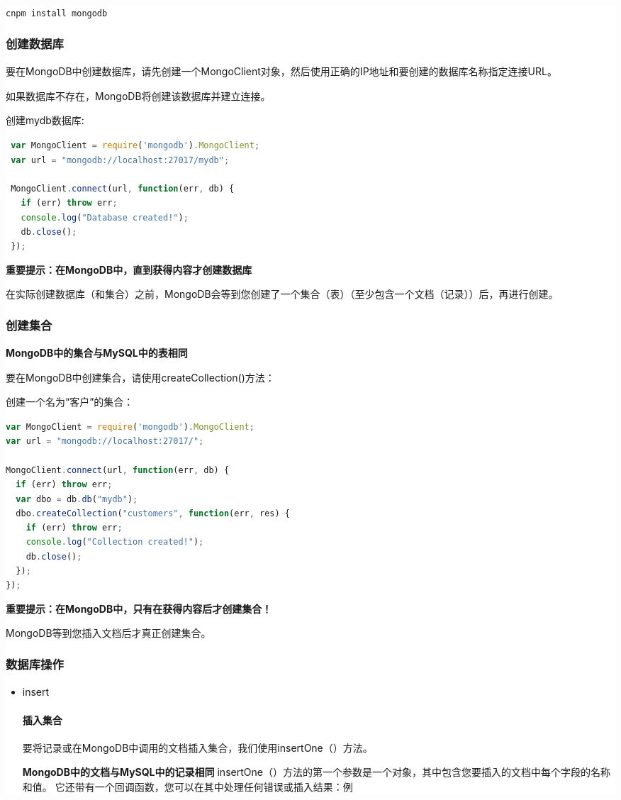     cnpm install mongodb

### 创建数据库
   要在MongoDB中创建数据库，请先创建一个MongoClient对象，然后使用正确的IP地址和要创建的数据库名称指定连接URL。
   
   如果数据库不存在，MongoDB将创建该数据库并建立连接。
   
   创建mydb数据库:
   ```js
    var MongoClient = require('mongodb').MongoClient;
    var url = "mongodb://localhost:27017/mydb";
    
    MongoClient.connect(url, function(err, db) {
      if (err) throw err;
      console.log("Database created!");
      db.close();
    });
```
 **重要提示：在MongoDB中，直到获得内容才创建数据库**
  
  在实际创建数据库（和集合）之前，MongoDB会等到您创建了一个集合（表）（至少包含一个文档（记录））后，再进行创建。
### 创建集合
**MongoDB中的集合与MySQL中的表相同**

要在MongoDB中创建集合，请使用createCollection()方法：

创建一个名为“客户”的集合：
```js
var MongoClient = require('mongodb').MongoClient;
var url = "mongodb://localhost:27017/";

MongoClient.connect(url, function(err, db) {
  if (err) throw err;
  var dbo = db.db("mydb");
  dbo.createCollection("customers", function(err, res) {
    if (err) throw err;
    console.log("Collection created!");
    db.close();
  });
});
```
**重要提示：在MongoDB中，只有在获得内容后才创建集合！**

MongoDB等到您插入文档后才真正创建集合。
### 数据库操作
-  insert

    #### 插入集合
             
   要将记录或在MongoDB中调用的文档插入集合，我们使用insertOne（）方法。

   **MongoDB中的文档与MySQL中的记录相同**
   insertOne（）方法的第一个参数是一个对象，其中包含您要插入的文档中每个字段的名称和值。
   它还带有一个回调函数，您可以在其中处理任何错误或插入结果：例
